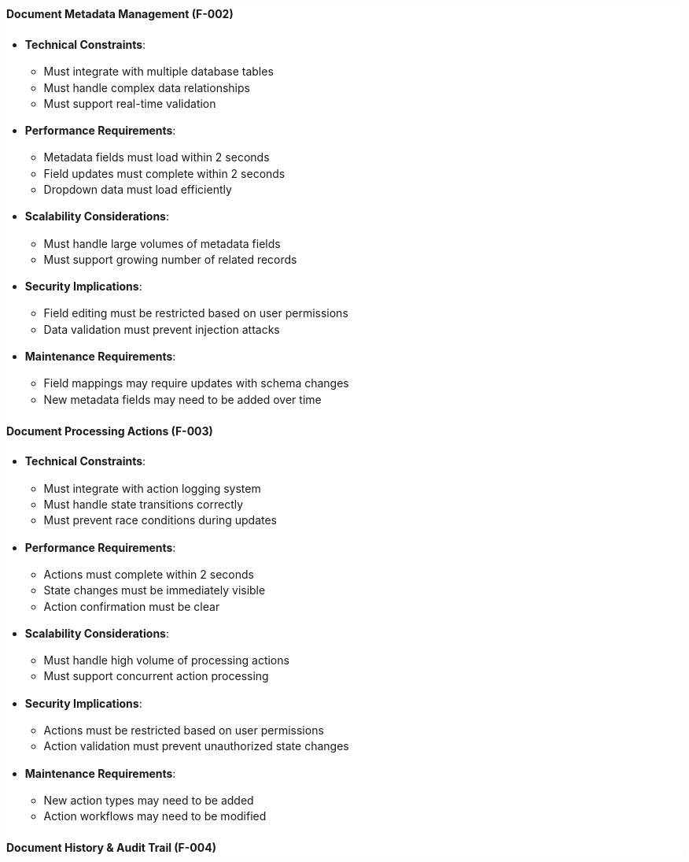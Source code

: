 #### Document Metadata Management (F-002)

- **Technical Constraints**:

  - Must integrate with multiple database tables
  - Must handle complex data relationships
  - Must support real-time validation

- **Performance Requirements**:

  - Metadata fields must load within 2 seconds
  - Field updates must complete within 2 seconds
  - Dropdown data must load efficiently

- **Scalability Considerations**:

  - Must handle large volumes of metadata fields
  - Must support growing number of related records

- **Security Implications**:

  - Field editing must be restricted based on user permissions
  - Data validation must prevent injection attacks

- **Maintenance Requirements**:

  - Field mappings may require updates with schema changes
  - New metadata fields may need to be added over time

#### Document Processing Actions (F-003)

- **Technical Constraints**:

  - Must integrate with action logging system
  - Must handle state transitions correctly
  - Must prevent race conditions during updates

- **Performance Requirements**:

  - Actions must complete within 2 seconds
  - State changes must be immediately visible
  - Action confirmation must be clear

- **Scalability Considerations**:

  - Must handle high volume of processing actions
  - Must support concurrent action processing

- **Security Implications**:

  - Actions must be restricted based on user permissions
  - Action validation must prevent unauthorized state changes

- **Maintenance Requirements**:

  - New action types may need to be added
  - Action workflows may need to be modified

#### Document History & Audit Trail (F-004)
